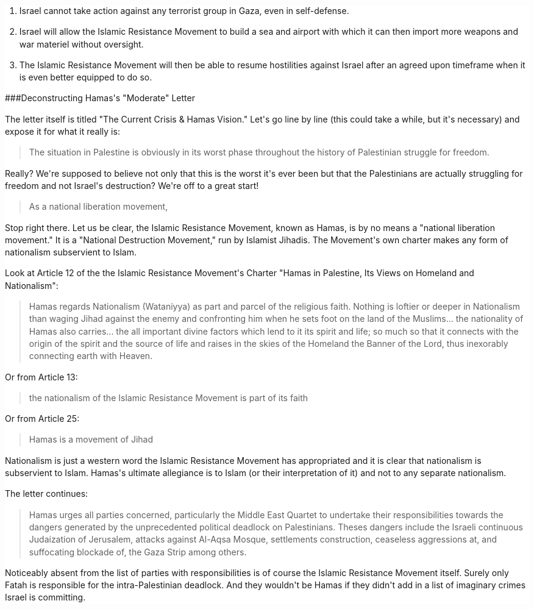 1. Israel cannot take action against any terrorist group in Gaza, even in self-defense.

2. Israel will allow the Islamic Resistance Movement to build a sea and airport with which it can then import more weapons and war materiel without oversight.

3. The Islamic Resistance Movement will then be able to resume hostilities against Israel after an agreed upon timeframe when it is even better equipped to do so.

###Deconstructing Hamas's "Moderate" Letter

The letter itself is titled "The Current Crisis & Hamas Vision." Let's go line by line (this could take a while, but it's necessary) and expose it for what it really is:

>The situation in Palestine is obviously in its worst phase throughout the history of Palestinian struggle for freedom.

Really? We're supposed to believe not only that this is the worst it's ever been but that the Palestinians are actually struggling for freedom and not Israel's destruction? We're off to a great start!

>As a national liberation movement,

Stop right there. Let us be clear, the Islamic Resistance Movement, known as Hamas, is by no means a "national liberation movement." It is a "National Destruction Movement," run by Islamist Jihadis. The Movement's own charter makes any form of nationalism subservient to Islam. 

Look at Article 12 of the the Islamic Resistance Movement's Charter "Hamas in Palestine, Its Views on Homeland and Nationalism":

>Hamas regards Nationalism (Wataniyya) as part and parcel of the religious faith. Nothing is loftier or deeper in Nationalism than waging Jihad against the enemy and confronting him when he sets foot on the land of the Muslims...  the nationality of Hamas also carries... the all important divine factors which lend to it its spirit and life; so much so that it connects with the origin of the spirit and the source of life and raises in the skies of the Homeland the Banner of the Lord, thus inexorably connecting earth with Heaven.

Or from Article 13:

>the nationalism of the Islamic Resistance Movement is part of its faith

Or from Article 25:

>Hamas is a movement of Jihad

Nationalism is just a western word the Islamic Resistance Movement has appropriated and it is clear that nationalism is subservient to Islam. Hamas's ultimate allegiance is to Islam (or their interpretation of it) and not to any separate nationalism.

The letter continues:

>Hamas urges all parties concerned, particularly the Middle East Quartet to undertake their responsibilities towards the dangers generated by the unprecedented political deadlock on Palestinians. Theses dangers include the Israeli continuous Judaization of Jerusalem, attacks against Al-Aqsa Mosque, settlements construction, ceaseless aggressions at, and suffocating blockade of, the Gaza Strip among others.

Noticeably absent from the list of parties with responsibilities is of course the Islamic Resistance Movement itself. Surely only Fatah is responsible for the intra-Palestinian deadlock. And they wouldn't be Hamas if they didn't add in a list of imaginary crimes Israel is committing.
